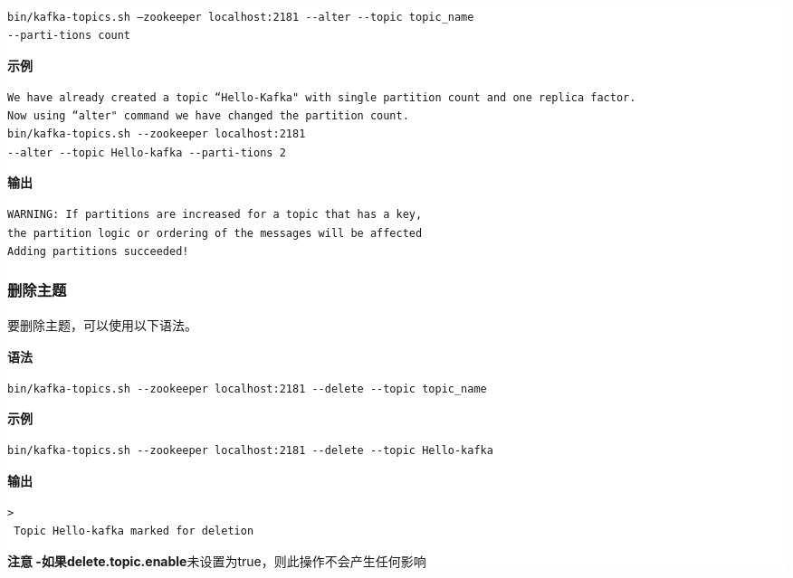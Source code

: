 ```
bin/kafka-topics.sh —zookeeper localhost:2181 --alter --topic topic_name 
--parti-tions count

```

**示例**

```
We have already created a topic “Hello-Kafka" with single partition count and one replica factor. 
Now using “alter" command we have changed the partition count.
bin/kafka-topics.sh --zookeeper localhost:2181 
--alter --topic Hello-kafka --parti-tions 2

```

**输出**

```
WARNING: If partitions are increased for a topic that has a key, 
the partition logic or ordering of the messages will be affected
Adding partitions succeeded!

```

### 删除主题

要删除主题，可以使用以下语法。

**语法**

```
bin/kafka-topics.sh --zookeeper localhost:2181 --delete --topic topic_name

```

**示例**

```
bin/kafka-topics.sh --zookeeper localhost:2181 --delete --topic Hello-kafka

```

**输出**

```
>
 Topic Hello-kafka marked for deletion

```

**注意 -**如果**delete.topic.enable**未设置为true，则此操作不会产生任何影响

  




